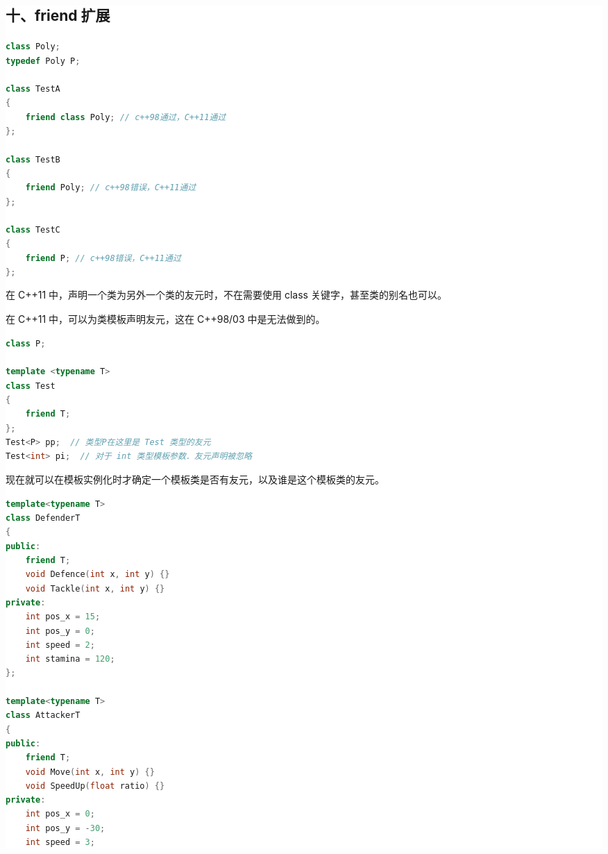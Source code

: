 ## 十、friend 扩展

```C++
class Poly;
typedef Poly P;

class TestA
{
    friend class Poly; // c++98通过，C++11通过
};

class TestB
{
    friend Poly; // c++98错误，C++11通过
};

class TestC
{
    friend P; // c++98错误，C++11通过
};
```

在 C++11 中，声明一个类为另外一个类的友元时，不在需要使用 class 关键字，甚至类的别名也可以。

在 C++11 中，可以为类模板声明友元，这在 C++98/03 中是无法做到的。

```C++
class P;

template <typename T>
class Test
{
    friend T;
};
Test<P> pp;  // 类型P在这里是 Test 类型的友元
Test<int> pi;  // 对于 int 类型模板参数．友元声明被忽略
```

现在就可以在模板实例化时才确定一个模板类是否有友元，以及谁是这个模板类的友元。

```C++
template<typename T>
class DefenderT
{
public:
    friend T;
    void Defence(int x, int y) {}
    void Tackle(int x, int y) {}
private:
    int pos_x = 15;
    int pos_y = 0;
    int speed = 2;
    int stamina = 120;
};

template<typename T>
class AttackerT
{
public:
    friend T;
    void Move(int x, int y) {}
    void SpeedUp(float ratio) {}
private:
    int pos_x = 0;
    int pos_y = -30;
    int speed = 3;
```